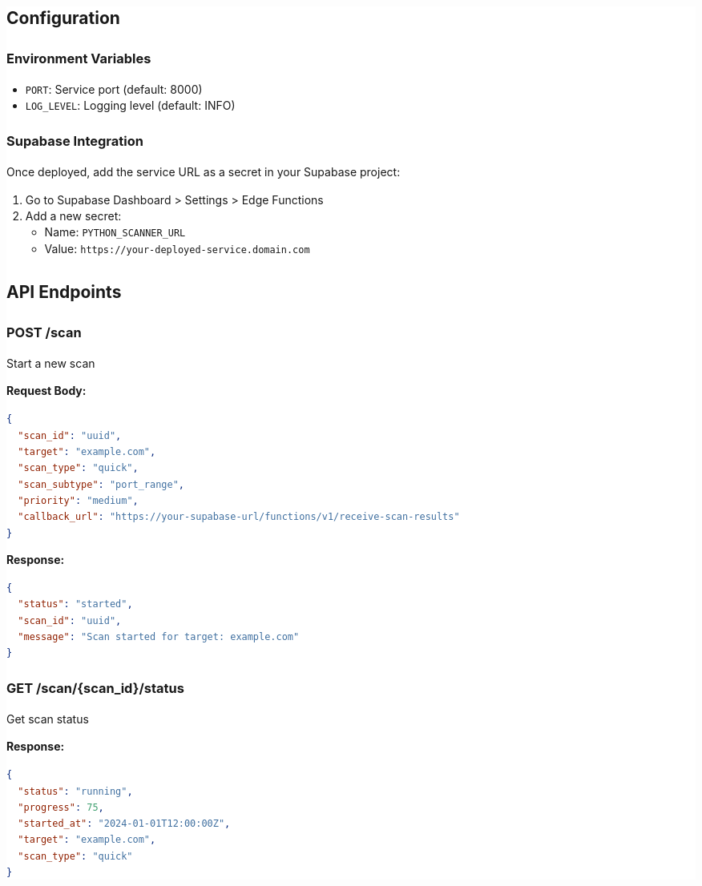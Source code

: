 ## Configuration

### Environment Variables

- `PORT`: Service port (default: 8000)
- `LOG_LEVEL`: Logging level (default: INFO)

### Supabase Integration

Once deployed, add the service URL as a secret in your Supabase project:

1. Go to Supabase Dashboard > Settings > Edge Functions
2. Add a new secret:
   - Name: `PYTHON_SCANNER_URL`
   - Value: `https://your-deployed-service.domain.com`

## API Endpoints

### POST /scan
Start a new scan

**Request Body:**
```json
{
  "scan_id": "uuid",
  "target": "example.com",
  "scan_type": "quick",
  "scan_subtype": "port_range",
  "priority": "medium",
  "callback_url": "https://your-supabase-url/functions/v1/receive-scan-results"
}
```

**Response:**
```json
{
  "status": "started",
  "scan_id": "uuid",
  "message": "Scan started for target: example.com"
}
```

### GET /scan/{scan_id}/status
Get scan status

**Response:**
```json
{
  "status": "running",
  "progress": 75,
  "started_at": "2024-01-01T12:00:00Z",
  "target": "example.com",
  "scan_type": "quick"
}
```
